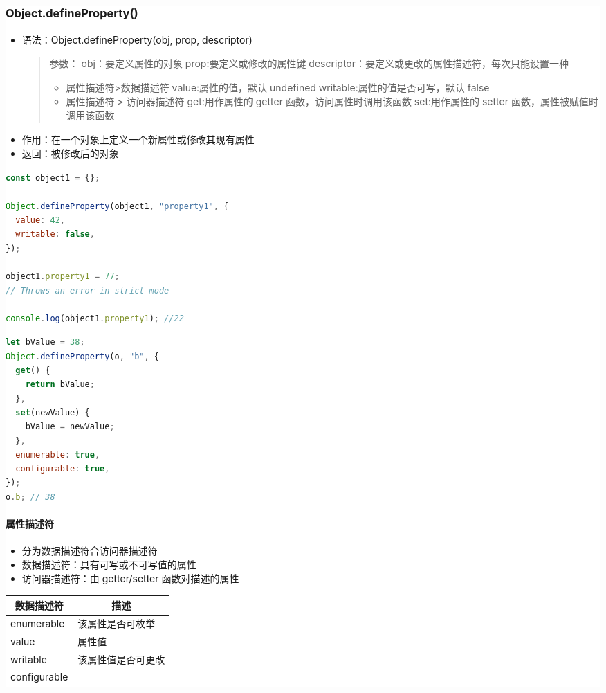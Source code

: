 ### Object.defineProperty()

- 语法：Object.defineProperty(obj, prop, descriptor)
  > 参数：
  > obj：要定义属性的对象
  > prop:要定义或修改的属性键
  > descriptor：要定义或更改的属性描述符，每次只能设置一种
  >
  > - 属性描述符>数据描述符
  >   value:属性的值，默认 undefined
  >   writable:属性的值是否可写，默认 false
  > - 属性描述符 > 访问器描述符
  >   get:用作属性的 getter 函数，访问属性时调用该函数
  >   set:用作属性的 setter 函数，属性被赋值时调用该函数
- 作用：在一个对象上定义一个新属性或修改其现有属性
- 返回：被修改后的对象

```js
const object1 = {};

Object.defineProperty(object1, "property1", {
  value: 42,
  writable: false,
});

object1.property1 = 77;
// Throws an error in strict mode

console.log(object1.property1); //22
```

```js
let bValue = 38;
Object.defineProperty(o, "b", {
  get() {
    return bValue;
  },
  set(newValue) {
    bValue = newValue;
  },
  enumerable: true,
  configurable: true,
});
o.b; // 38
```

#### 属性描述符

- 分为数据描述符合访问器描述符
- 数据描述符：具有可写或不可写值的属性
- 访问器描述符：由 getter/setter 函数对描述的属性

| 数据描述符   | 描述               |
| ------------ | ------------------ |
| enumerable   | 该属性是否可枚举   |
| value        | 属性值             |
| writable     | 该属性值是否可更改 |
| configurable |
